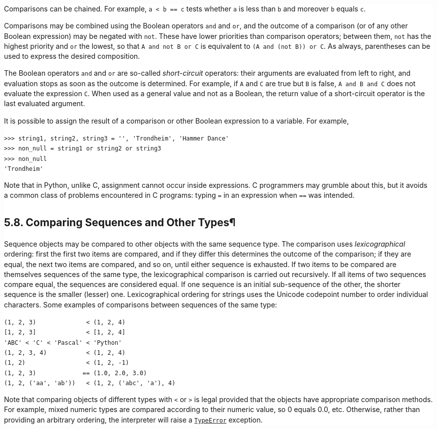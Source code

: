 Comparisons can be chained. For example, `a < b == c` tests whether `a` is
less than `b` and moreover `b` equals `c`.

Comparisons may be combined using the Boolean operators `and` and `or`, and
the outcome of a comparison (or of any other Boolean expression) may be
negated with `not`. These have lower priorities than comparison operators;
between them, `not` has the highest priority and `or` the lowest, so that `A
and not B or C` is equivalent to `(A and (not B)) or C`. As always,
parentheses can be used to express the desired composition.

The Boolean operators `and` and `or` are so-called _short-circuit_ operators:
their arguments are evaluated from left to right, and evaluation stops as soon
as the outcome is determined. For example, if `A` and `C` are true but `B` is
false, `A and B and C` does not evaluate the expression `C`. When used as a
general value and not as a Boolean, the return value of a short-circuit
operator is the last evaluated argument.

It is possible to assign the result of a comparison or other Boolean
expression to a variable. For example,

    
    >>> string1, string2, string3 = '', 'Trondheim', 'Hammer Dance'
    >>> non_null = string1 or string2 or string3
    >>> non_null
    'Trondheim'
    

Note that in Python, unlike C, assignment cannot occur inside expressions. C
programmers may grumble about this, but it avoids a common class of problems
encountered in C programs: typing `=` in an expression when `==` was intended.

## 5.8. Comparing Sequences and Other Types¶

Sequence objects may be compared to other objects with the same sequence type.
The comparison uses _lexicographical_ ordering: first the first two items are
compared, and if they differ this determines the outcome of the comparison; if
they are equal, the next two items are compared, and so on, until either
sequence is exhausted. If two items to be compared are themselves sequences of
the same type, the lexicographical comparison is carried out recursively. If
all items of two sequences compare equal, the sequences are considered equal.
If one sequence is an initial sub-sequence of the other, the shorter sequence
is the smaller (lesser) one. Lexicographical ordering for strings uses the
Unicode codepoint number to order individual characters. Some examples of
comparisons between sequences of the same type:

    
    (1, 2, 3)              < (1, 2, 4)
    [1, 2, 3]              < [1, 2, 4]
    'ABC' < 'C' < 'Pascal' < 'Python'
    (1, 2, 3, 4)           < (1, 2, 4)
    (1, 2)                 < (1, 2, -1)
    (1, 2, 3)             == (1.0, 2.0, 3.0)
    (1, 2, ('aa', 'ab'))   < (1, 2, ('abc', 'a'), 4)
    

Note that comparing objects of different types with `<` or `>` is legal
provided that the objects have appropriate comparison methods. For example,
mixed numeric types are compared according to their numeric value, so 0 equals
0.0, etc. Otherwise, rather than providing an arbitrary ordering, the
interpreter will raise a [`TypeError`](../library/exceptions.html#TypeError)
exception.
